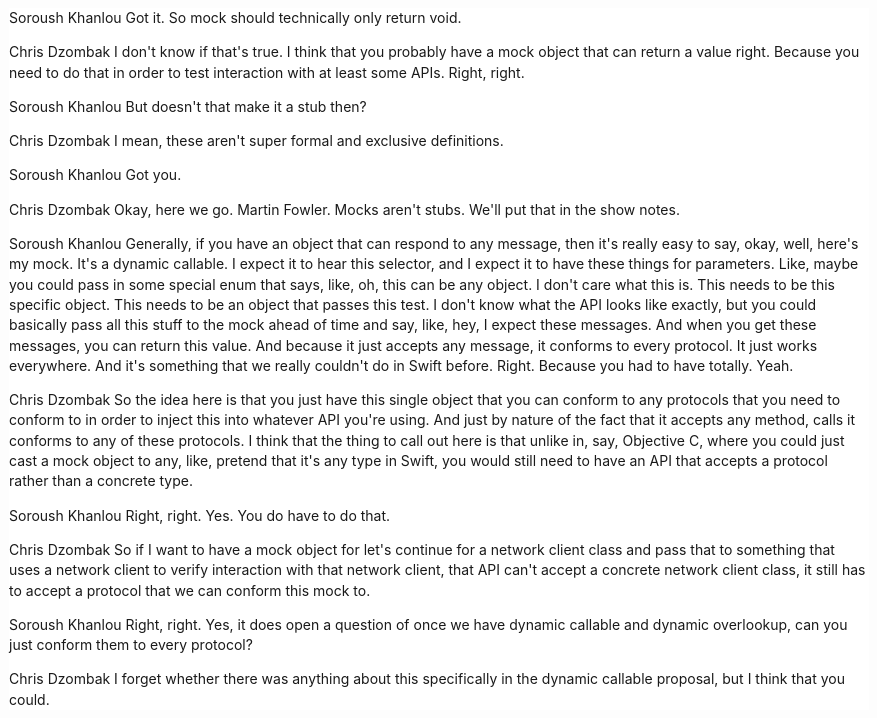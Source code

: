 Soroush Khanlou
Got it. So mock should technically only return void.

Chris Dzombak
I don't know if that's true. I think that you probably have a mock object that can return a value right. Because you need to do that in order to test interaction with at least some APIs. Right, right.

Soroush Khanlou
But doesn't that make it a stub then?

Chris Dzombak
I mean, these aren't super formal and exclusive definitions.

Soroush Khanlou
Got you.

Chris Dzombak
Okay, here we go. Martin Fowler. Mocks aren't stubs. We'll put that in the show notes.

Soroush Khanlou
Generally, if you have an object that can respond to any message, then it's really easy to say, okay, well, here's my mock. It's a dynamic callable. I expect it to hear this selector, and I expect it to have these things for parameters. Like, maybe you could pass in some special enum that says, like, oh, this can be any object. I don't care what this is. This needs to be this specific object. This needs to be an object that passes this test. I don't know what the API looks like exactly, but you could basically pass all this stuff to the mock ahead of time and say, like, hey, I expect these messages. And when you get these messages, you can return this value. And because it just accepts any message, it conforms to every protocol. It just works everywhere. And it's something that we really couldn't do in Swift before. Right. Because you had to have totally. Yeah.

Chris Dzombak
So the idea here is that you just have this single object that you can conform to any protocols that you need to conform to in order to inject this into whatever API you're using. And just by nature of the fact that it accepts any method, calls it conforms to any of these protocols. I think that the thing to call out here is that unlike in, say, Objective C, where you could just cast a mock object to any, like, pretend that it's any type in Swift, you would still need to have an API that accepts a protocol rather than a concrete type.

Soroush Khanlou
Right, right. Yes. You do have to do that.

Chris Dzombak
So if I want to have a mock object for let's continue for a network client class and pass that to something that uses a network client to verify interaction with that network client, that API can't accept a concrete network client class, it still has to accept a protocol that we can conform this mock to.

Soroush Khanlou
Right, right. Yes, it does open a question of once we have dynamic callable and dynamic overlookup, can you just conform them to every protocol?

Chris Dzombak
I forget whether there was anything about this specifically in the dynamic callable proposal, but I think that you could.
